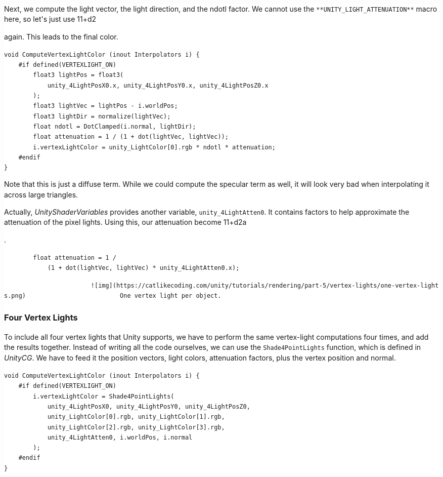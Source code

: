 Next, we compute the light vector, the light direction, and the ndotl factor. We cannot use the `**UNITY_LIGHT_ATTENUATION**` macro here, so let's just use 11+d2

 again. This leads to the final color.

```
void ComputeVertexLightColor (inout Interpolators i) {
	#if defined(VERTEXLIGHT_ON)
		float3 lightPos = float3(
			unity_4LightPosX0.x, unity_4LightPosY0.x, unity_4LightPosZ0.x
		);
		float3 lightVec = lightPos - i.worldPos;
		float3 lightDir = normalize(lightVec);
		float ndotl = DotClamped(i.normal, lightDir);
		float attenuation = 1 / (1 + dot(lightVec, lightVec));
		i.vertexLightColor = unity_LightColor[0].rgb * ndotl * attenuation;
	#endif
}
```

Note that this is just a diffuse term. While we could compute  the specular term as well, it will look very bad when interpolating it  across large triangles.

Actually, *UnityShaderVariables* provides another variable, `unity_4LightAtten0`. It contains factors to help approximate the attenuation of the pixel lights. Using this, our attenuation become 11+d2a

.

```
		float attenuation = 1 /
			(1 + dot(lightVec, lightVec) * unity_4LightAtten0.x);
```

 							![img](https://catlikecoding.com/unity/tutorials/rendering/part-5/vertex-lights/one-vertex-lights.png) 							One vertex light per object. 						

### Four Vertex Lights

To include all four vertex lights that Unity supports, we have  to perform the same vertex-light computations four times, and add the  results together. Instead of writing all the code ourselves, we can use  the `Shade4PointLights` function, which is defined in *UnityCG*. We have to feed it the position vectors, light colors, attenuation factors, plus the vertex position and normal.

```
void ComputeVertexLightColor (inout Interpolators i) {
	#if defined(VERTEXLIGHT_ON)
		i.vertexLightColor = Shade4PointLights(
			unity_4LightPosX0, unity_4LightPosY0, unity_4LightPosZ0,
			unity_LightColor[0].rgb, unity_LightColor[1].rgb,
			unity_LightColor[2].rgb, unity_LightColor[3].rgb,
			unity_4LightAtten0, i.worldPos, i.normal
		);
	#endif
}
```
